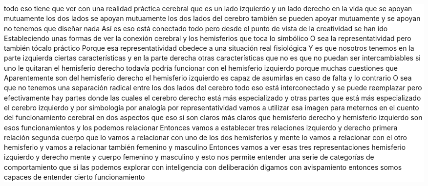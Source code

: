 todo eso tiene que ver con una realidad
práctica
cerebral
que es un lado izquierdo y un lado
derecho en la vida que se apoyan
mutuamente los dos lados se apoyan
mutuamente
los dos lados del cerebro también se
pueden apoyar mutuamente y se apoyan no
tenemos que diseñar nada Así es eso está
conectado todo pero desde el punto de
vista de la creatividad
se han ido Estableciendo unas formas de
ver la conexión cerebral y los
hemisferios
que toca lo simbólico O sea la
representatividad pero también tócalo
práctico Porque esa representatividad
obedece a una situación real fisiológica
Y es que nosotros tenemos en la parte
izquierda ciertas características y en
la parte derecha otras características
que no es que no puedan ser
intercambiables si uno le quitaran el
hemisferio derecho todavía podría
funcionar con el hemisferio izquierdo
porque muchas cuestiones que
Aparentemente son del hemisferio derecho
el hemisferio izquierdo es capaz de
asumirlas en caso de falta y lo
contrario O sea que no tenemos una
separación radical entre los dos lados
del cerebro todo eso está interconectado
y se puede reemplazar pero efectivamente
hay partes donde las cuales el cerebro
derecho está más especializado y otras
partes que está más especializado el
cerebro izquierdo y por
simbología por analogía por
representatividad vamos a utilizar esa
imagen para meternos en el cuento del
funcionamiento cerebral en dos aspectos
que eso sí son claros más claros que
hemisferio derecho y hemisferio
izquierdo son esos funcionamientos y los
podemos relacionar Entonces vamos a
establecer tres relaciones
izquierdo y derecho primera relación
segunda
cuerpo que lo vamos a relacionar con uno
de los dos hemisferios y mente lo vamos
a relacionar con el otro hemisferio
y vamos a relacionar también femenino y
masculino
Entonces vamos a ver esas tres
representaciones
hemisferio izquierdo y derecho
mente y cuerpo femenino y masculino y
esto nos permite entender una serie de
categorías de comportamiento que si las
podemos explorar con inteligencia
con deliberación digamos con
avispamiento entonces somos capaces de
entender cierto funcionamiento